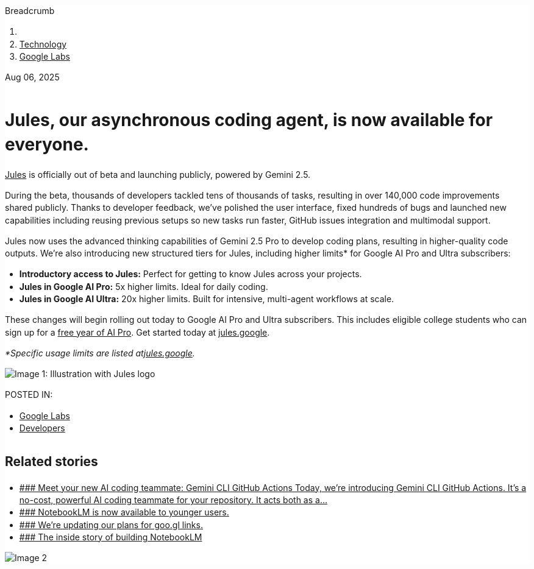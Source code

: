 Breadcrumb
1.   [](https://blog.google/ "The Keyword")
2.   [Technology](https://blog.google/technology/)
3.   [Google Labs](https://blog.google/technology/google-labs/)

Aug 06, 2025

Jules, our asynchronous coding agent, is now available for everyone.
====================================================================

[Jules](https://blog.google/technology/google-labs/jules/) is officially out of beta and launching publicly, powered by Gemini 2.5.

During the beta, thousands of developers tackled tens of thousands of tasks, resulting in over 140,000 code improvements shared publicly. Thanks to developer feedback, we’ve polished the user interface, fixed hundreds of bugs and launched new capabilities including reusing previous setups so new tasks run faster, GitHub issues integration and multimodal support.

Jules now uses the advanced thinking capabilities of Gemini 2.5 Pro to develop coding plans, resulting in higher-quality code outputs. We’re also introducing new structured tiers for Jules, including higher limits* for Google AI Pro and Ultra subscribers:

*   **Introductory access to Jules:** Perfect for getting to know Jules across your projects.
*   **Jules in Google AI Pro:** 5x higher limits. Ideal for daily coding.
*   **Jules in Google AI Ultra:** 20x higher limits. Built for intensive, multi-agent workflows at scale.

These changes will begin rolling out today to Google AI Pro and Ultra subscribers. This includes eligible college students who can sign up for a [free year of AI Pro](https://blog.google/products/gemini/new-gemini-tools-students-august-2025/). Get started today at [jules.google](https://jules.google/).

_*Specific usage limits are listed at_[_jules.google_](http://jules.google/)_._

![Image 1: Illustration with Jules logo](https://storage.googleapis.com/gweb-uniblog-publish-prod/images/keyword-hero-image.width-1000.format-webp.webp)

POSTED IN:

*   [Google Labs](https://blog.google/technology/google-labs/)
*   [Developers](https://blog.google/technology/developers/)

Related stories
---------------

*   [### Meet your new AI coding teammate: Gemini CLI GitHub Actions Today, we’re introducing Gemini CLI GitHub Actions. It’s a no-cost, powerful AI coding teammate for your repository. It acts both as a…](https://blog.google/technology/developers/introducing-gemini-cli-github-actions/) 
*   [### NotebookLM is now available to younger users.](https://blog.google/feed/notebooklm-is-now-available-to-younger-users/) 
*   [### We’re updating our plans for goo.gl links.](https://blog.google/technology/developers/googl-link-shortening-update/) 
*   [### The inside story of building NotebookLM](https://blog.google/technology/ai/developing-notebooklm/) 

![Image 2](https://blog.google/static/blogv2/images/newsletter_toast.svg?version=pr20250805-1636)

